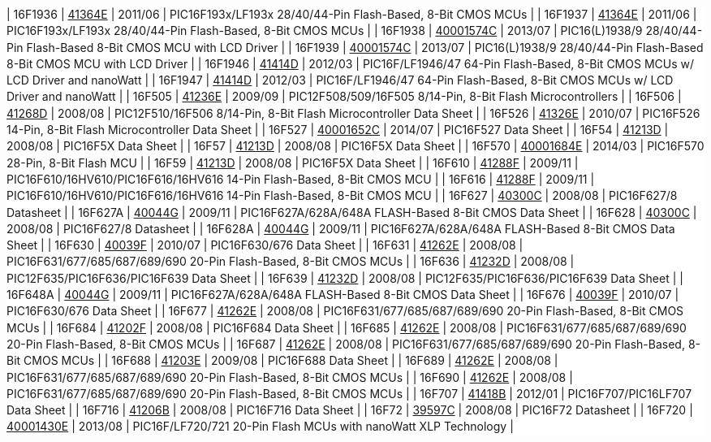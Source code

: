 | 16F1936      | <a href='http://ww1.microchip.com/downloads/en/DeviceDoc/41364E.pdf'>41364E</a> | 2011/06  | PIC16F193x/LF193x 28/40/44-Pin Flash-Based, 8-Bit CMOS MCUs |
| 16F1937      | <a href='http://ww1.microchip.com/downloads/en/DeviceDoc/41364E.pdf'>41364E</a> | 2011/06  | PIC16F193x/LF193x 28/40/44-Pin Flash-Based, 8-Bit CMOS MCUs |
| 16F1938      | <a href='http://ww1.microchip.com/downloads/en/DeviceDoc/40001574C.pdf'>40001574C</a> | 2013/07  | PIC16(L)1938/9 28/40/44-Pin Flash-Based 8-Bit CMOS MCU with LCD Driver |
| 16F1939      | <a href='http://ww1.microchip.com/downloads/en/DeviceDoc/40001574C.pdf'>40001574C</a> | 2013/07  | PIC16(L)1938/9 28/40/44-Pin Flash-Based 8-Bit CMOS MCU with LCD Driver |
| 16F1946      | <a href='http://ww1.microchip.com/downloads/en/DeviceDoc/41414D.pdf'>41414D</a> | 2012/03  | PIC16F/LF1946/47 64-Pin Flash-Based, 8-Bit CMOS MCUs w/ LCD Driver and nanoWatt |
| 16F1947      | <a href='http://ww1.microchip.com/downloads/en/DeviceDoc/41414D.pdf'>41414D</a> | 2012/03  | PIC16F/LF1946/47 64-Pin Flash-Based, 8-Bit CMOS MCUs w/ LCD Driver and nanoWatt |
| 16F505       | <a href='http://ww1.microchip.com/downloads/en/DeviceDoc/41236E.pdf'>41236E</a> | 2009/09  | PIC12F508/509/16F505 8/14-Pin, 8-Bit Flash Microcontrollers |
| 16F506       | <a href='http://ww1.microchip.com/downloads/en/DeviceDoc/41268D.pdf'>41268D</a> | 2008/08  | PIC12F510/16F506 8/14-Pin, 8-Bit Flash Microcontroller Data Sheet |
| 16F526       | <a href='http://ww1.microchip.com/downloads/en/DeviceDoc/41326E.pdf'>41326E</a> | 2010/07  | PIC16F526 14-Pin, 8-Bit Flash Microcontroller Data Sheet |
| 16F527       | <a href='http://ww1.microchip.com/downloads/en/DeviceDoc/40001652C.pdf'>40001652C</a> | 2014/07  | PIC16F527 Data Sheet |
| 16F54        | <a href='http://ww1.microchip.com/downloads/en/DeviceDoc/41213D.pdf'>41213D</a> | 2008/08  | PIC16F5X Data Sheet |
| 16F57        | <a href='http://ww1.microchip.com/downloads/en/DeviceDoc/41213D.pdf'>41213D</a> | 2008/08  | PIC16F5X Data Sheet |
| 16F570       | <a href='http://ww1.microchip.com/downloads/en/DeviceDoc/40001684E.pdf'>40001684E</a> | 2014/03  | PIC16F570 28-Pin, 8-Bit Flash MCU |
| 16F59        | <a href='http://ww1.microchip.com/downloads/en/DeviceDoc/41213D.pdf'>41213D</a> | 2008/08  | PIC16F5X Data Sheet |
| 16F610       | <a href='http://ww1.microchip.com/downloads/en/DeviceDoc/41288F.pdf'>41288F</a> | 2009/11  | PIC16F610/16HV610/PIC16F616/16HV616 14-Pin Flash-Based, 8-Bit CMOS MCU |
| 16F616       | <a href='http://ww1.microchip.com/downloads/en/DeviceDoc/41288F.pdf'>41288F</a> | 2009/11  | PIC16F610/16HV610/PIC16F616/16HV616 14-Pin Flash-Based, 8-Bit CMOS MCU |
| 16F627       | <a href='http://ww1.microchip.com/downloads/en/DeviceDoc/40300C.pdf'>40300C</a> | 2008/08  | PIC16F627/8 Datasheet |
| 16F627A      | <a href='http://ww1.microchip.com/downloads/en/DeviceDoc/40044G.pdf'>40044G</a> | 2009/11  | PIC16F627A/628A/648A FLASH-Based 8-Bit CMOS Data Sheet |
| 16F628       | <a href='http://ww1.microchip.com/downloads/en/DeviceDoc/40300C.pdf'>40300C</a> | 2008/08  | PIC16F627/8 Datasheet |
| 16F628A      | <a href='http://ww1.microchip.com/downloads/en/DeviceDoc/40044G.pdf'>40044G</a> | 2009/11  | PIC16F627A/628A/648A FLASH-Based 8-Bit CMOS Data Sheet |
| 16F630       | <a href='http://ww1.microchip.com/downloads/en/DeviceDoc/40039F.pdf'>40039F</a> | 2010/07  | PIC16F630/676 Data Sheet |
| 16F631       | <a href='http://ww1.microchip.com/downloads/en/DeviceDoc/41262E.pdf'>41262E</a> | 2008/08  | PIC16F631/677/685/687/689/690 20-Pin Flash-Based, 8-Bit CMOS MCUs |
| 16F636       | <a href='http://ww1.microchip.com/downloads/en/DeviceDoc/41232D.pdf'>41232D</a> | 2008/08  | PIC12F635/PIC16F636/PIC16F639 Data Sheet |
| 16F639       | <a href='http://ww1.microchip.com/downloads/en/DeviceDoc/41232D.pdf'>41232D</a> | 2008/08  | PIC12F635/PIC16F636/PIC16F639 Data Sheet |
| 16F648A      | <a href='http://ww1.microchip.com/downloads/en/DeviceDoc/40044G.pdf'>40044G</a> | 2009/11  | PIC16F627A/628A/648A FLASH-Based 8-Bit CMOS Data Sheet |
| 16F676       | <a href='http://ww1.microchip.com/downloads/en/DeviceDoc/40039F.pdf'>40039F</a> | 2010/07  | PIC16F630/676 Data Sheet |
| 16F677       | <a href='http://ww1.microchip.com/downloads/en/DeviceDoc/41262E.pdf'>41262E</a> | 2008/08  | PIC16F631/677/685/687/689/690 20-Pin Flash-Based, 8-Bit CMOS MCUs |
| 16F684       | <a href='http://ww1.microchip.com/downloads/en/DeviceDoc/41202F.pdf'>41202F</a> | 2008/08  | PIC16F684 Data Sheet |
| 16F685       | <a href='http://ww1.microchip.com/downloads/en/DeviceDoc/41262E.pdf'>41262E</a> | 2008/08  | PIC16F631/677/685/687/689/690 20-Pin Flash-Based, 8-Bit CMOS MCUs |
| 16F687       | <a href='http://ww1.microchip.com/downloads/en/DeviceDoc/41262E.pdf'>41262E</a> | 2008/08  | PIC16F631/677/685/687/689/690 20-Pin Flash-Based, 8-Bit CMOS MCUs |
| 16F688       | <a href='http://ww1.microchip.com/downloads/en/DeviceDoc/41203E.pdf'>41203E</a> | 2009/08  | PIC16F688 Data Sheet |
| 16F689       | <a href='http://ww1.microchip.com/downloads/en/DeviceDoc/41262E.pdf'>41262E</a> | 2008/08  | PIC16F631/677/685/687/689/690 20-Pin Flash-Based, 8-Bit CMOS MCUs |
| 16F690       | <a href='http://ww1.microchip.com/downloads/en/DeviceDoc/41262E.pdf'>41262E</a> | 2008/08  | PIC16F631/677/685/687/689/690 20-Pin Flash-Based, 8-Bit CMOS MCUs |
| 16F707       | <a href='http://ww1.microchip.com/downloads/en/DeviceDoc/41418B.pdf'>41418B</a> | 2012/01  | PIC16F707/PIC16LF707 Data Sheet |
| 16F716       | <a href='http://ww1.microchip.com/downloads/en/DeviceDoc/41206B.pdf'>41206B</a> | 2008/08  | PIC16F716 Data Sheet |
| 16F72        | <a href='http://ww1.microchip.com/downloads/en/DeviceDoc/39597C.pdf'>39597C</a> | 2008/08  | PIC16F72 Datasheet  |
| 16F720       | <a href='http://ww1.microchip.com/downloads/en/DeviceDoc/40001430E.pdf'>40001430E</a> | 2013/08  | PIC16F/LF720/721 20-Pin Flash MCUs with nanoWatt XLP Technology |